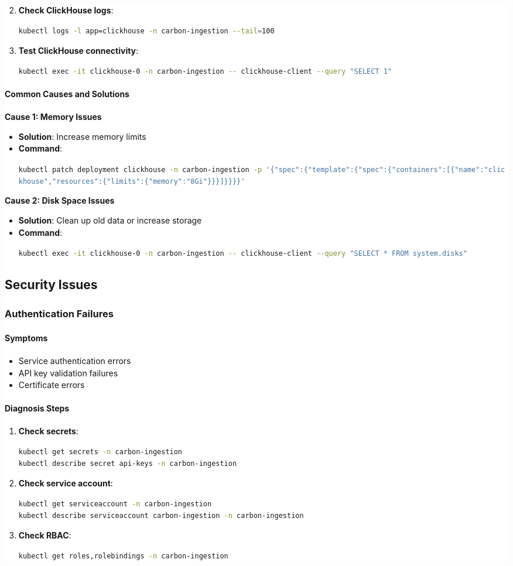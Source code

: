2. **Check ClickHouse logs**:
   ```bash
   kubectl logs -l app=clickhouse -n carbon-ingestion --tail=100
   ```

3. **Test ClickHouse connectivity**:
   ```bash
   kubectl exec -it clickhouse-0 -n carbon-ingestion -- clickhouse-client --query "SELECT 1"
   ```

#### Common Causes and Solutions

**Cause 1: Memory Issues**
- **Solution**: Increase memory limits
- **Command**:
  ```bash
  kubectl patch deployment clickhouse -n carbon-ingestion -p '{"spec":{"template":{"spec":{"containers":[{"name":"clickhouse","resources":{"limits":{"memory":"8Gi"}}}]}}}}'
  ```

**Cause 2: Disk Space Issues**
- **Solution**: Clean up old data or increase storage
- **Command**:
  ```bash
  kubectl exec -it clickhouse-0 -n carbon-ingestion -- clickhouse-client --query "SELECT * FROM system.disks"
  ```

## Security Issues

### Authentication Failures

#### Symptoms
- Service authentication errors
- API key validation failures
- Certificate errors

#### Diagnosis Steps

1. **Check secrets**:
   ```bash
   kubectl get secrets -n carbon-ingestion
   kubectl describe secret api-keys -n carbon-ingestion
   ```

2. **Check service account**:
   ```bash
   kubectl get serviceaccount -n carbon-ingestion
   kubectl describe serviceaccount carbon-ingestion -n carbon-ingestion
   ```

3. **Check RBAC**:
   ```bash
   kubectl get roles,rolebindings -n carbon-ingestion
   ```
